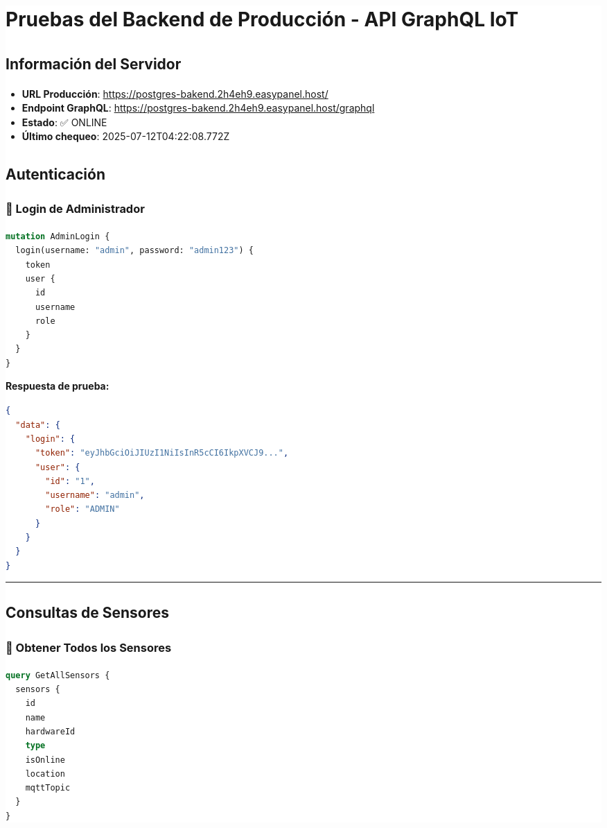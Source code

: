 # Pruebas del Backend de Producción - API GraphQL IoT

## Información del Servidor
- **URL Producción**: https://postgres-bakend.2h4eh9.easypanel.host/
- **Endpoint GraphQL**: https://postgres-bakend.2h4eh9.easypanel.host/graphql
- **Estado**: ✅ ONLINE
- **Último chequeo**: 2025-07-12T04:22:08.772Z

## Autenticación

### 🔐 Login de Administrador
```graphql
mutation AdminLogin {
  login(username: "admin", password: "admin123") {
    token
    user {
      id
      username
      role
    }
  }
}
```

**Respuesta de prueba:**
```json
{
  "data": {
    "login": {
      "token": "eyJhbGciOiJIUzI1NiIsInR5cCI6IkpXVCJ9...",
      "user": {
        "id": "1",
        "username": "admin",
        "role": "ADMIN"
      }
    }
  }
}
```

---

## Consultas de Sensores

### 📡 Obtener Todos los Sensores
```graphql
query GetAllSensors {
  sensors {
    id
    name
    hardwareId
    type
    isOnline
    location
    mqttTopic
  }
}
```
